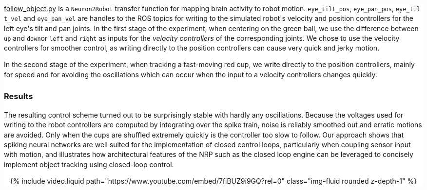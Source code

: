 ~~~ python
~~~

[follow_object.py](https://github.com/Scaatis/hbpprak_perception/blob/master/follow_object.py) is a `Neuron2Robot` transfer function for mapping brain activity to robot motion. `eye_tilt_pos`, `eye_pan_pos`, `eye_tilt_vel` and `eye_pan_vel` are handles to the ROS topics for writing to the simulated robot's velocity and position controllers for the left eye's tilt and pan joints. In the first stage of the experiment, when centering on the green ball, we use the difference between `up` and `down`or `left` and `right` as inputs for the *velocity controllers* of the corresponding joints. We chose to use the velocity controllers for smoother control, as writing directly to the position controllers can cause very quick and jerky motion.

In the second stage of the experiment, when tracking a fast-moving red cup, we write directly to the position controllers, mainly for speed and for avoiding the oscillations which can occur when the input to a velocity controllers changes quickly.

### Results

The resulting control scheme turned out to be surprisingly stable with hardly any oscillations. Because the voltages used for writing to the robot controllers are computed by integrating over the spike train, noise is reliably smoothed out and erratic motions are avoided. Only when the cups are shuffled extremely quickly is the controller too slow to follow. Our approach shows that spiking neural networks are well suited for the implementation of closed control loops, particularly when coupling sensor input with motion, and illustrates how architectural features of the NRP such as the closed loop engine can be leveraged to concisely implement object tracking using closed-loop control. 

<div class="row mt-3">
    <div class="col-sm mt-3 mt-md-0" style="display: flex; justify-content: center;">
        {% include video.liquid path="https://www.youtube.com/embed/7fiBUZ9i9GQ?rel=0" class="img-fluid rounded z-depth-1" %}
    </div>
</div>

[^1]: At least with the [Bullet](http://bulletphysics.org/wordpress/) physics engine used in the NRP, the robot started oscillating and sometimes toppled over if the neck was moved too quickly. For quick-moving objects like the cups in our experiment, these oscillations in turn caused the input to our closed-loop controller (the image) to oscillate and made stable control very difficult.